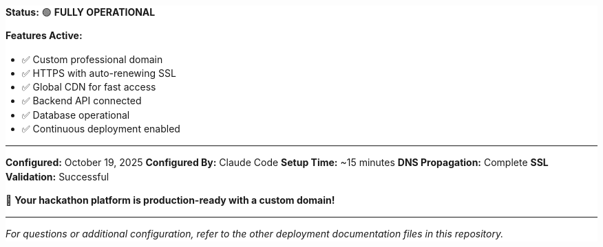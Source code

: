 **Status:** 🟢 **FULLY OPERATIONAL**

**Features Active:**
- ✅ Custom professional domain
- ✅ HTTPS with auto-renewing SSL
- ✅ Global CDN for fast access
- ✅ Backend API connected
- ✅ Database operational
- ✅ Continuous deployment enabled

---

**Configured:** October 19, 2025
**Configured By:** Claude Code
**Setup Time:** ~15 minutes
**DNS Propagation:** Complete
**SSL Validation:** Successful

🚀 **Your hackathon platform is production-ready with a custom domain!**

---

*For questions or additional configuration, refer to the other deployment documentation files in this repository.*
